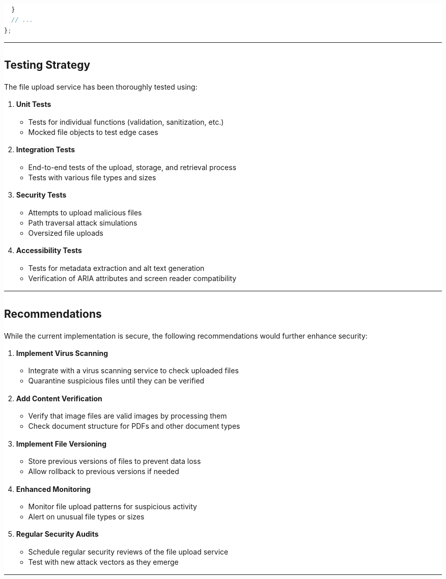 ```javascript
  }
  // ...
};
```

---

## Testing Strategy

The file upload service has been thoroughly tested using:

1. **Unit Tests**
   - Tests for individual functions (validation, sanitization, etc.)
   - Mocked file objects to test edge cases

2. **Integration Tests**
   - End-to-end tests of the upload, storage, and retrieval process
   - Tests with various file types and sizes

3. **Security Tests**
   - Attempts to upload malicious files
   - Path traversal attack simulations
   - Oversized file uploads

4. **Accessibility Tests**
   - Tests for metadata extraction and alt text generation
   - Verification of ARIA attributes and screen reader compatibility

---

## Recommendations

While the current implementation is secure, the following recommendations would further enhance security:

1. **Implement Virus Scanning**
   - Integrate with a virus scanning service to check uploaded files
   - Quarantine suspicious files until they can be verified

2. **Add Content Verification**
   - Verify that image files are valid images by processing them
   - Check document structure for PDFs and other document types

3. **Implement File Versioning**
   - Store previous versions of files to prevent data loss
   - Allow rollback to previous versions if needed

4. **Enhanced Monitoring**
   - Monitor file upload patterns for suspicious activity
   - Alert on unusual file types or sizes

5. **Regular Security Audits**
   - Schedule regular security reviews of the file upload service
   - Test with new attack vectors as they emerge

---